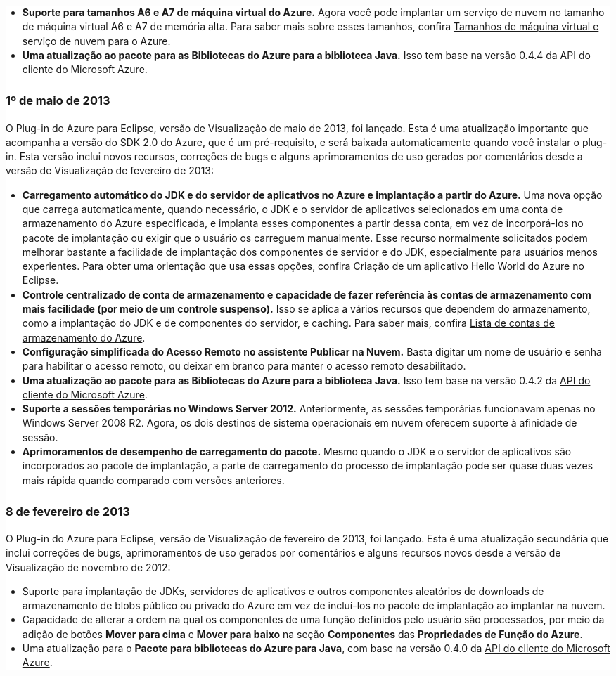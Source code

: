 * **Suporte para tamanhos A6 e A7 de máquina virtual do Azure.** Agora você pode implantar um serviço de nuvem no tamanho de máquina virtual A6 e A7 de memória alta. Para saber mais sobre esses tamanhos, confira [Tamanhos de máquina virtual e serviço de nuvem para o Azure].
* **Uma atualização ao pacote para as Bibliotecas do Azure para a biblioteca Java.** Isso tem base na versão 0.4.4 da [API do cliente do Microsoft Azure].

### 1º de maio de 2013

O Plug-in do Azure para Eclipse, versão de Visualização de maio de 2013, foi lançado. Esta é uma atualização importante que acompanha a versão do SDK 2.0 do Azure, que é um pré-requisito, e será baixada automaticamente quando você instalar o plug-in. Esta versão inclui novos recursos, correções de bugs e alguns aprimoramentos de uso gerados por comentários desde a versão de Visualização de fevereiro de 2013:

* **Carregamento automático do JDK e do servidor de aplicativos no Azure e implantação a partir do Azure.** Uma nova opção que carrega automaticamente, quando necessário, o JDK e o servidor de aplicativos selecionados em uma conta de armazenamento do Azure especificada, e implanta esses componentes a partir dessa conta, em vez de incorporá-los no pacote de implantação ou exigir que o usuário os carreguem manualmente. Esse recurso normalmente solicitados podem melhorar bastante a facilidade de implantação dos componentes de servidor e do JDK, especialmente para usuários menos experientes. Para obter uma orientação que usa essas opções, confira [Criação de um aplicativo Hello World do Azure no Eclipse].
* **Controle centralizado de conta de armazenamento e capacidade de fazer referência às contas de armazenamento com mais facilidade (por meio de um controle suspenso).** Isso se aplica a vários recursos que dependem do armazenamento, como a implantação do JDK e de componentes do servidor, e caching. Para saber mais, confira [Lista de contas de armazenamento do Azure].
* **Configuração simplificada do Acesso Remoto no assistente Publicar na Nuvem.** Basta digitar um nome de usuário e senha para habilitar o acesso remoto, ou deixar em branco para manter o acesso remoto desabilitado.
* **Uma atualização ao pacote para as Bibliotecas do Azure para a biblioteca Java.** Isso tem base na versão 0.4.2 da [API do cliente do Microsoft Azure].
* **Suporte a sessões temporárias no Windows Server 2012.** Anteriormente, as sessões temporárias funcionavam apenas no Windows Server 2008 R2. Agora, os dois destinos de sistema operacionais em nuvem oferecem suporte à afinidade de sessão.
* **Aprimoramentos de desempenho de carregamento do pacote.** Mesmo quando o JDK e o servidor de aplicativos são incorporados ao pacote de implantação, a parte de carregamento do processo de implantação pode ser quase duas vezes mais rápida quando comparado com versões anteriores.

### 8 de fevereiro de 2013

O Plug-in do Azure para Eclipse, versão de Visualização de fevereiro de 2013, foi lançado. Esta é uma atualização secundária que inclui correções de bugs, aprimoramentos de uso gerados por comentários e alguns recursos novos desde a versão de Visualização de novembro de 2012:

* Suporte para implantação de JDKs, servidores de aplicativos e outros componentes aleatórios de downloads de armazenamento de blobs público ou privado do Azure em vez de incluí-los no pacote de implantação ao implantar na nuvem.
* Capacidade de alterar a ordem na qual os componentes de uma função definidos pelo usuário são processados, por meio da adição de botões **Mover para cima** e **Mover para baixo** na seção **Componentes** das **Propriedades de Função do Azure**.
* Uma atualização para o **Pacote para bibliotecas do Azure para Java**, com base na versão 0.4.0 da [API do cliente do Microsoft Azure].


[Kit de ferramentas do Azure para Eclipse]: ./azure-toolkit-for-eclipse.md
[Kit de Ferramentas do Azure para IntelliJ]: ./azure-toolkit-for-intellij.md
[Kit de Ferramentas do Azure para o IntelliJ]: ./azure-toolkit-for-intellij.md
[Criar um aplicativo Web Hello World para o Azure no Eclipse]: ./app-service-web/app-service-web-eclipse-create-hello-world-web-app.md
[Criar um aplicativo Web Hello World para o Azure no IntelliJ]: ./app-service-web/app-service-web-intellij-create-hello-world-web-app.md
[Installing the Azure Toolkit for Eclipse]: ./azure-toolkit-for-eclipse-installation.md
[Instalação do Kit de Ferramentas do Azure para IntelliJ]: ./azure-toolkit-for-intellij-installation.md
[What's New in the Azure Toolkit for Eclipse]: ./azure-toolkit-for-eclipse-whats-new.md
[Novidades no Kit de Ferramentas do Azure para IntelliJ]: ./azure-toolkit-for-intellij-whats-new.md
[Central de desenvolvimento Java do Azure]: http://go.microsoft.com/fwlink/?LinkID=699547
[página da Web do Azul Systems para o Zulu OpenJDK]: http://go.microsoft.com/fwlink/?LinkId=402457
[Ponto de extremidade de serviço do Azure]: http://go.microsoft.com/fwlink/?LinkID=699526
[Lista de contas de armazenamento do Azure]: http://go.microsoft.com/fwlink/?LinkID=699528
[Propriedades dos componentes]: http://go.microsoft.com/fwlink/?LinkID=699525#components_properties
[Criação de um aplicativo Hello World do Azure no Eclipse]: http://go.microsoft.com/fwlink/?LinkID=699533
[Debugging Azure Applications in Eclipse]: http://go.microsoft.com/fwlink/?LinkID=699535
[Implantações de grande porte]: http://go.microsoft.com/fwlink/?LinkID=699536
[Propriedades de pontos de extremidade]: http://go.microsoft.com/fwlink/?LinkID=699525#endpoints_properties
[Propriedades de variáveis do ambiente]: http://go.microsoft.com/fwlink/?LinkID=699525#environment_variables_properties
[Plug-in das Ferramentas do HDInsight para Eclipse]: ./hdinsight/hdinsight-apache-spark-eclipse-tool-plugin.md
[Como autenticar usuários da Web com o Serviço de Controle de Acesso do Azure usando o Eclipse]: http://go.microsoft.com/fwlink/?LinkID=264703
[Como usar o descarregamento de SSL]: http://go.microsoft.com/fwlink/?LinkID=699545
[Instalação do Kit de Ferramentas do Azure para Eclipse]: http://go.microsoft.com/fwlink/?LinkId=699546
[Instalação do Kit de Ferramentas do Azure para o Eclipse]: http://go.microsoft.com/fwlink/?LinkId=699546
[Propriedades de armazenamento local]: http://go.microsoft.com/fwlink/?LinkID=699525#local_storage_properties
[API de cliente do Microsoft Azure]: http://go.microsoft.com/fwlink/?LinkId=280397
[API do cliente do Microsoft Azure]: http://go.microsoft.com/fwlink/?LinkId=280397
[Propriedades de configuração do servidor]: http://go.microsoft.com/fwlink/?LinkID=699525#server_configuration_properties
[Afinidade da sessão]: http://go.microsoft.com/fwlink/?LinkID=699548
[Descarregamento de SSL]: http://go.microsoft.com/fwlink/?LinkID=699549
[Para criar uma nova conta de armazenamento]: http://go.microsoft.com/fwlink/?LinkID=699528#create_new
[Tamanhos de máquina virtual e serviço de nuvem para o Azure]: http://go.microsoft.com/fwlink/?LinkId=466520
[ic710876]: ./media/azure-toolkit-for-eclipse-whats-new/ic710876.png
[ic710877]: ./media/azure-toolkit-for-eclipse-whats-new/ic710877.png
[ic710879]: ./media/azure-toolkit-for-eclipse-whats-new/ic710879.png
[ic710880]: ./media/azure-toolkit-for-eclipse-whats-new/ic710880.png
[ic710881]: ./media/azure-toolkit-for-eclipse-whats-new/ic710881.png
[ic710876]: ./media/azure-toolkit-for-eclipse-whats-new/ic710876.png
[ic710882]: ./media/azure-toolkit-for-eclipse-whats-new/ic710882.png
[ic710883]: ./media/azure-toolkit-for-eclipse-whats-new/ic710883.png